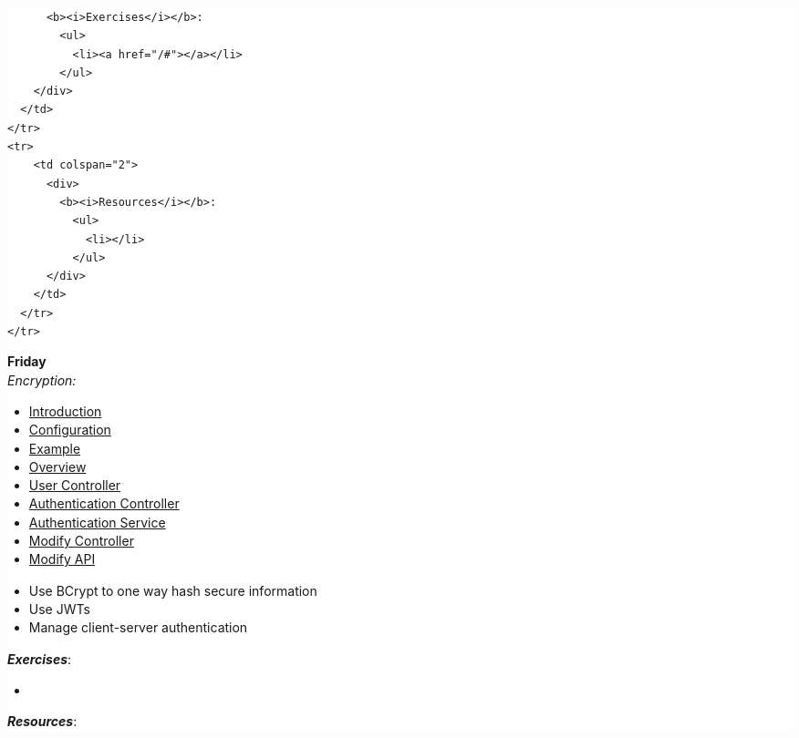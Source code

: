           <b><i>Exercises</i></b>:
            <ul>
              <li><a href="/#"></a></li>
            </ul>
        </div>
      </td>
    </tr>  
    <tr>
        <td colspan="2">
          <div>
            <b><i>Resources</i></b>:
              <ul>
                <li></li>
              </ul>
          </div>
        </td>
      </tr>
    </tr>
<tr>
  <td colspan="3" align="center"></td>
</tr>
    <tr>
      <td rowspan="3" align="center">
        <b>Friday</b>
      </td>
      <td>
        <div>
          <i>Encryption:</i>
        </div>
        <ul>
          <li><a href="week_3/angular/ch5/intro.md">Introduction</a></li>
          <li><a href="week_3/angular/ch5/configuration.md">Configuration</a></li>
          <li><a href="week_3/angular/ch5/example_application.md">Example</a></li>
          <li><a href="week_3/angular/ch6/1_overview.md">Overview</a></li>
          <li><a href="week_3/angular/ch6/2_api_user_ctrl.md">User Controller</a></li>
          <li><a href="week_3/angular/ch6/3_server_login_ctrl.md">Authentication Controller</a></li>
          <li><a href="week_3/angular/ch6/4_client_authentication_service.md">Authentication Service</a></li>
          <li><a href="week_3/angular/ch6/5_api_todo_ctrl.md">Modify Controller</a></li>
          <li><a href="week_3/angular/ch6/6_client_todo_service.md">Modify API</a></li>
        </ul>
      </td>
      <td>
        <ul>
          <li>Use BCrypt to one way hash secure information</li>
          <li>Use JWTs</li>
          <li>Manage client-server authentication</li>
        </ul>
      </td>
    </tr>
    <tr>
      <td colspan="2">
        <div>
          <b><i>Exercises</i></b>:
            <ul>
              <li><a href="/#"></a></li>          
            </ul>
        </div>
      </td>
    </tr>  
    <tr>
        <td colspan="2">
          <div>
            <b><i>Resources</i></b>:
              <ul>